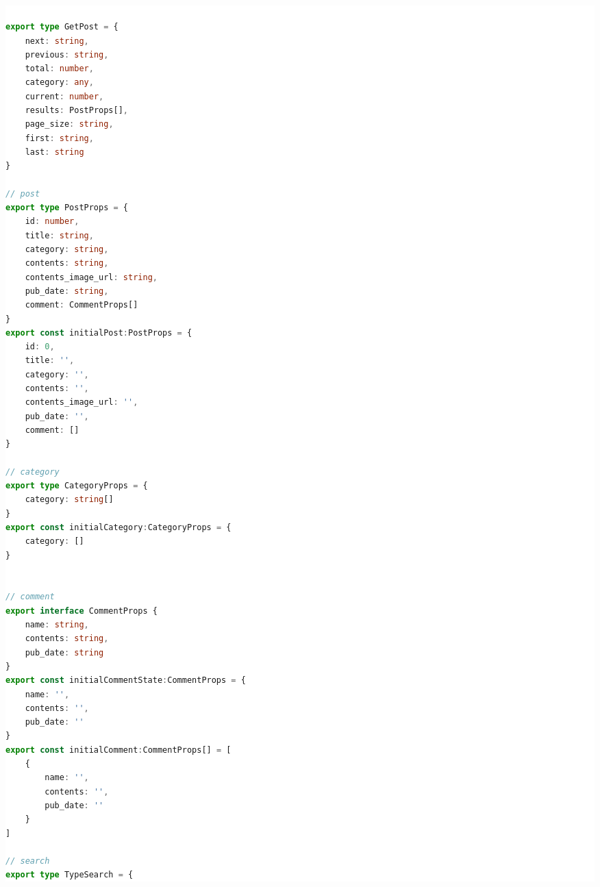 ```ts

export type GetPost = {
    next: string, 
    previous: string, 
    total: number, 
    category: any,
    current: number, 
    results: PostProps[], 
    page_size: string, 
    first: string, 
    last: string
}

// post
export type PostProps = {
    id: number,
    title: string, 
    category: string,
    contents: string, 
    contents_image_url: string,
    pub_date: string,
    comment: CommentProps[]
}
export const initialPost:PostProps = {
    id: 0,
    title: '', 
    category: '', 
    contents: '',
    contents_image_url: '', 
    pub_date: '', 
    comment: []
}

// category
export type CategoryProps = {
    category: string[]
}
export const initialCategory:CategoryProps = {
    category: []
}


// comment
export interface CommentProps {
    name: string, 
    contents: string, 
    pub_date: string
}
export const initialCommentState:CommentProps = {
    name: '', 
    contents: '', 
    pub_date: ''
}
export const initialComment:CommentProps[] = [
    {
        name: '', 
        contents: '', 
        pub_date: ''
    }
]

// search
export type TypeSearch = {
```